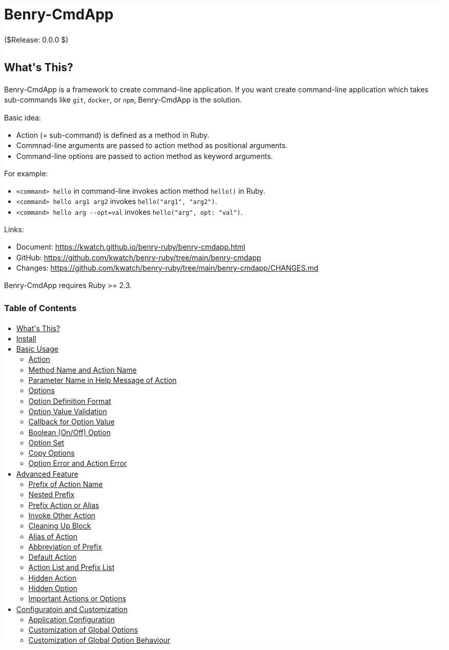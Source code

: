 # Benry-CmdApp

($Release: 0.0.0 $)


## What's This?

Benry-CmdApp is a framework to create command-line application.
If you want create command-line application which takes sub-commands
like `git`, `docker`, or `npm`, Benry-CmdApp is the solution.

Basic idea:

* Action (= sub-command) is defined as a method in Ruby.
* Commnad-line arguments are passed to action method as positional arguments.
* Command-line options are passed to action method as keyword arguments.

For example:

* `<command> hello` in command-line invokes action method `hello()` in Ruby.
* `<command> hello arg1 arg2` invokes `hello("arg1", "arg2")`.
* `<command> hello arg --opt=val` invokes `hello("arg", opt: "val")`.

Links:

* Document: <https://kwatch.github.io/benry-ruby/benry-cmdapp.html>
* GitHub: <https://github.com/kwatch/benry-ruby/tree/main/benry-cmdapp>
* Changes: <https://github.com/kwatch/benry-ruby/tree/main/benry-cmdapp/CHANGES.md>

Benry-CmdApp requires Ruby >= 2.3.


### Table of Contents



* [What's This?](#whats-this)
* [Install](#install)
* [Basic Usage](#basic-usage)
  * [Action](#action)
  * [Method Name and Action Name](#method-name-and-action-name)
  * [Parameter Name in Help Message of Action](#parameter-name-in-help-message-of-action)
  * [Options](#options)
  * [Option Definition Format](#option-definition-format)
  * [Option Value Validation](#option-value-validation)
  * [Callback for Option Value](#callback-for-option-value)
  * [Boolean (On/Off) Option](#boolean-onoff-option)
  * [Option Set](#option-set)
  * [Copy Options](#copy-options)
  * [Option Error and Action Error](#option-error-and-action-error)
* [Advanced Feature](#advanced-feature)
  * [Prefix of Action Name](#prefix-of-action-name)
  * [Nested Prefix](#nested-prefix)
  * [Prefix Action or Alias](#prefix-action-or-alias)
  * [Invoke Other Action](#invoke-other-action)
  * [Cleaning Up Block](#cleaning-up-block)
  * [Alias of Action](#alias-of-action)
  * [Abbreviation of Prefix](#abbreviation-of-prefix)
  * [Default Action](#default-action)
  * [Action List and Prefix List](#action-list-and-prefix-list)
  * [Hidden Action](#hidden-action)
  * [Hidden Option](#hidden-option)
  * [Important Actions or Options](#important-actions-or-options)
* [Configuratoin and Customization](#configuratoin-and-customization)
  * [Application Configuration](#application-configuration)
  * [Customization of Global Options](#customization-of-global-options)
  * [Customization of Global Option Behaviour](#customization-of-global-option-behaviour)